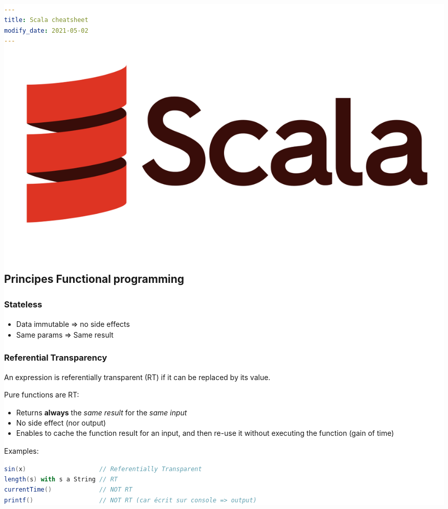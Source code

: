 ```yaml
---
title: Scala cheatsheet
modify_date: 2021-05-02
---
```


![Scala-logo](/assets/images/cheatsheets/scala/scala-full-color.svg)


## Principes Functional programming

### Stateless

* Data immutable => no side effects
* Same params => Same result



### Referential Transparency 

An expression is referentially transparent (RT) if it can be replaced by its value.

Pure functions are RT:

* Returns **always** the *same result* for the *same input*
* No side effect (nor output)
* Enables to cache the function result for an input, and then re-use it without executing the function (gain of time)

Examples:

```scala
sin(x)                    // Referentially Transparent
length(s) with s a String // RT
currentTime()             // NOT RT
printf()                  // NOT RT (car écrit sur console => output)
```
